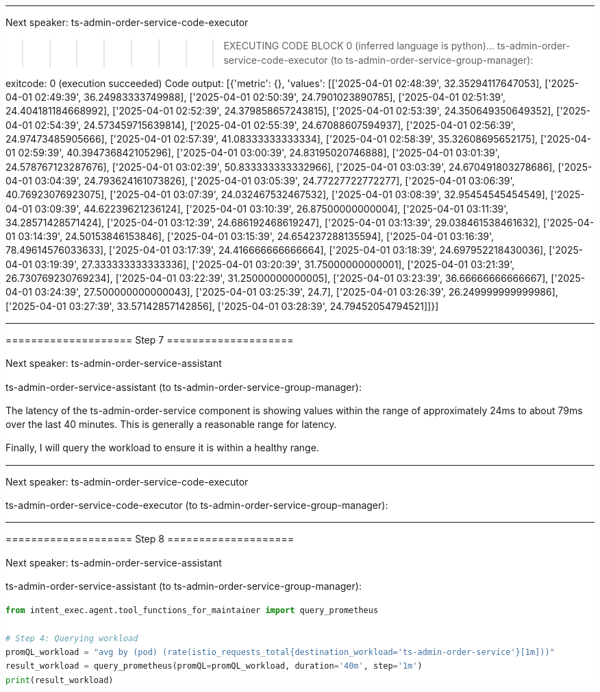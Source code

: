 --------------------------------------------------------------------------------

Next speaker: ts-admin-order-service-code-executor


>>>>>>>> EXECUTING CODE BLOCK 0 (inferred language is python)...
ts-admin-order-service-code-executor (to ts-admin-order-service-group-manager):

exitcode: 0 (execution succeeded)
Code output: 
[{'metric': {}, 'values': [['2025-04-01 02:48:39', 32.35294117647053], ['2025-04-01 02:49:39', 36.24983333749988], ['2025-04-01 02:50:39', 24.7901023890785], ['2025-04-01 02:51:39', 24.404181184668992], ['2025-04-01 02:52:39', 24.379858657243815], ['2025-04-01 02:53:39', 24.350649350649352], ['2025-04-01 02:54:39', 24.573459715639814], ['2025-04-01 02:55:39', 24.67088607594937], ['2025-04-01 02:56:39', 24.97473485905666], ['2025-04-01 02:57:39', 41.08333333333334], ['2025-04-01 02:58:39', 35.32608695652175], ['2025-04-01 02:59:39', 40.394736842105296], ['2025-04-01 03:00:39', 24.83195020746888], ['2025-04-01 03:01:39', 24.578767123287676], ['2025-04-01 03:02:39', 50.833333333332966], ['2025-04-01 03:03:39', 24.670491803278686], ['2025-04-01 03:04:39', 24.793624161073826], ['2025-04-01 03:05:39', 24.77227722772277], ['2025-04-01 03:06:39', 40.76923076923075], ['2025-04-01 03:07:39', 24.032467532467532], ['2025-04-01 03:08:39', 32.95454545454549], ['2025-04-01 03:09:39', 44.62239621236124], ['2025-04-01 03:10:39', 26.87500000000004], ['2025-04-01 03:11:39', 34.28571428571424], ['2025-04-01 03:12:39', 24.686192468619247], ['2025-04-01 03:13:39', 29.038461538461632], ['2025-04-01 03:14:39', 24.50153846153846], ['2025-04-01 03:15:39', 24.654237288135594], ['2025-04-01 03:16:39', 78.49614576033633], ['2025-04-01 03:17:39', 24.416666666666664], ['2025-04-01 03:18:39', 24.697952218430036], ['2025-04-01 03:19:39', 27.333333333333336], ['2025-04-01 03:20:39', 31.75000000000001], ['2025-04-01 03:21:39', 26.730769230769234], ['2025-04-01 03:22:39', 31.25000000000005], ['2025-04-01 03:23:39', 36.66666666666667], ['2025-04-01 03:24:39', 27.500000000000043], ['2025-04-01 03:25:39', 24.7], ['2025-04-01 03:26:39', 26.249999999999986], ['2025-04-01 03:27:39', 33.57142857142856], ['2025-04-01 03:28:39', 24.79452054794521]]}]


--------------------------------------------------------------------------------
==================== Step 7 ====================

Next speaker: ts-admin-order-service-assistant

ts-admin-order-service-assistant (to ts-admin-order-service-group-manager):

The latency of the ts-admin-order-service component is showing values within the range of approximately 24ms to about 79ms over the last 40 minutes. This is generally a reasonable range for latency.

Finally, I will query the workload to ensure it is within a healthy range.

--------------------------------------------------------------------------------

Next speaker: ts-admin-order-service-code-executor

ts-admin-order-service-code-executor (to ts-admin-order-service-group-manager):



--------------------------------------------------------------------------------
==================== Step 8 ====================

Next speaker: ts-admin-order-service-assistant

ts-admin-order-service-assistant (to ts-admin-order-service-group-manager):

```python
from intent_exec.agent.tool_functions_for_maintainer import query_prometheus

# Step 4: Querying workload
promQL_workload = "avg by (pod) (rate(istio_requests_total{destination_workload='ts-admin-order-service'}[1m]))"
result_workload = query_prometheus(promQL=promQL_workload, duration='40m', step='1m')
print(result_workload)
```
